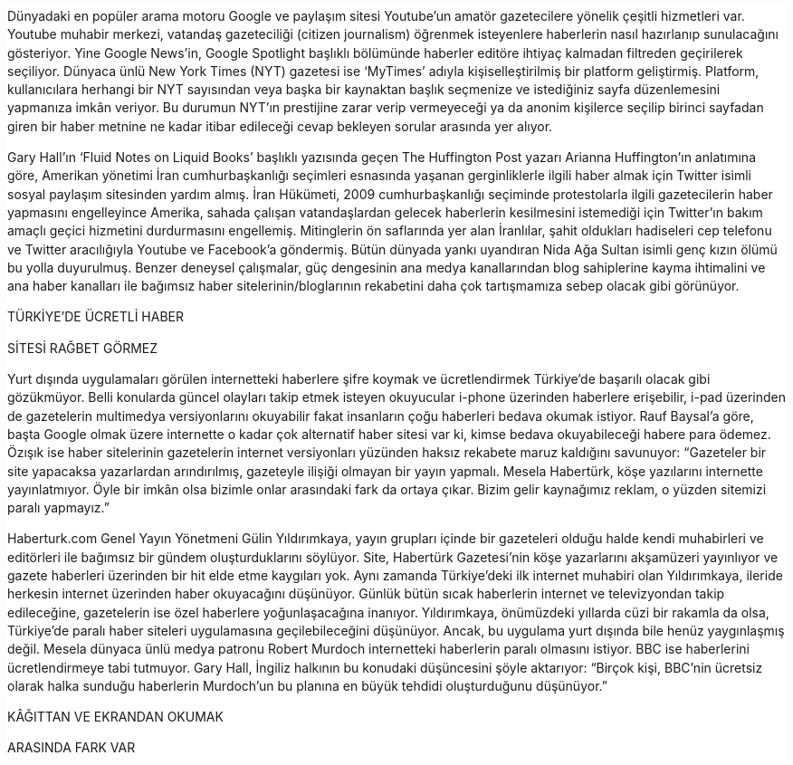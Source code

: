   Dünyadaki en popüler arama motoru Google ve paylaşım sitesi Youtube’un amatör gazetecilere yönelik çeşitli hizmetleri var. Youtube muhabir merkezi, vatandaş gazeteciliği (citizen journalism) öğrenmek isteyenlere haberlerin nasıl hazırlanıp sunulacağını gösteriyor. Yine Google News’in, Google Spotlight başlıklı bölümünde haberler editöre ihtiyaç kalmadan filtreden geçirilerek seçiliyor. Dünyaca ünlü New York Times (NYT) gazetesi ise ‘MyTimes’ adıyla kişiselleştirilmiş bir platform geliştirmiş. Platform, kullanıcılara herhangi bir NYT sayısından veya başka bir kaynaktan başlık seçmenize ve istediğiniz sayfa düzenlemesini yapmanıza imkân veriyor. Bu durumun NYT’ın prestijine zarar verip vermeyeceği ya da anonim kişilerce seçilip birinci sayfadan giren bir haber metnine ne kadar itibar edileceği cevap bekleyen sorular arasında yer alıyor.
 </p>
 <p class="MsoNormal">
  Gary Hall’ın ‘Fluid Notes on Liquid Books’ başlıklı yazısında geçen The Huffington Post yazarı Arianna Huffington’ın anlatımına göre, Amerikan yönetimi İran cumhurbaşkanlığı seçimleri esnasında yaşanan gerginliklerle ilgili haber almak için Twitter isimli sosyal paylaşım sitesinden yardım almış. İran Hükümeti, 2009 cumhurbaşkanlığı seçiminde protestolarla ilgili gazetecilerin haber yapmasını engelleyince Amerika, sahada çalışan vatandaşlardan gelecek haberlerin kesilmesini istemediği için Twitter’ın bakım amaçlı geçici hizmetini durdurmasını engellemiş. Mitinglerin ön saflarında yer alan İranlılar, şahit oldukları hadiseleri cep telefonu ve Twitter aracılığıyla Youtube ve Facebook’a göndermiş. Bütün dünyada yankı uyandıran Nida Ağa Sultan isimli genç kızın ölümü bu yolla duyurulmuş. Benzer deneysel çalışmalar, güç dengesinin ana medya kanallarından blog sahiplerine kayma ihtimalini ve ana haber kanalları ile bağımsız haber sitelerinin/bloglarının rekabetini daha çok tartışmamıza sebep olacak gibi görünüyor.
 </p>
 <p class="MsoNormal">
  TÜRKİYE’DE ÜCRETLİ HABER
 </p>
 <p class="MsoNormal">
  SİTESİ RAĞBET GÖRMEZ
 </p>
 <p class="MsoNormal">
  Yurt dışında uygulamaları görülen internetteki haberlere şifre koymak ve ücretlendirmek Türkiye’de başarılı olacak gibi gözükmüyor. Belli konularda güncel olayları takip etmek isteyen okuyucular i-phone üzerinden haberlere erişebilir, i-pad üzerinden de gazetelerin multimedya versiyonlarını okuyabilir fakat insanların çoğu haberleri bedava okumak istiyor. Rauf Baysal’a göre, başta Google olmak üzere internette o kadar çok alternatif haber sitesi var ki, kimse bedava okuyabileceği habere para ödemez. Özışık ise haber sitelerinin gazetelerin internet versiyonları yüzünden haksız rekabete maruz kaldığını savunuyor: “Gazeteler bir site yapacaksa yazarlardan arındırılmış, gazeteyle ilişiği olmayan bir yayın yapmalı. Mesela Habertürk, köşe yazılarını internette yayınlatmıyor. Öyle bir imkân olsa bizimle onlar arasındaki fark da ortaya çıkar. Bizim gelir kaynağımız reklam, o yüzden sitemizi paralı yapmayız.”
 </p>
 <p class="MsoNormal">
  Haberturk.com Genel Yayın Yönetmeni Gülin Yıldırımkaya, yayın grupları içinde bir gazeteleri olduğu halde kendi muhabirleri ve editörleri ile bağımsız bir gündem oluşturduklarını söylüyor. Site, Habertürk Gazetesi’nin köşe yazarlarını akşamüzeri yayınlıyor ve gazete haberleri üzerinden bir hit elde etme kaygıları yok. Aynı zamanda Türkiye’deki ilk internet muhabiri olan Yıldırımkaya, ileride herkesin internet üzerinden haber okuyacağını düşünüyor. Günlük bütün sıcak haberlerin internet ve televizyondan takip edileceğine, gazetelerin ise özel haberlere yoğunlaşacağına inanıyor. Yıldırımkaya, önümüzdeki yıllarda cüzi bir rakamla da olsa, Türkiye’de paralı haber siteleri uygulamasına geçilebileceğini düşünüyor. Ancak, bu uygulama yurt dışında bile henüz yaygınlaşmış değil. Mesela dünyaca ünlü medya patronu Robert Murdoch internetteki haberlerin paralı olmasını istiyor. BBC ise haberlerini ücretlendirmeye tabi tutmuyor. Gary Hall, İngiliz halkının bu konudaki düşüncesini şöyle aktarıyor: “Birçok kişi, BBC’nin ücretsiz olarak halka sunduğu haberlerin Murdoch’un bu planına en büyük tehdidi oluşturduğunu düşünüyor.”
 </p>
 <p class="MsoNormal">
  KÂĞITTAN VE EKRANDAN OKUMAK
 </p>
 <p class="MsoNormal">
  ARASINDA FARK VAR
 </p>
 <p class="MsoNormal">